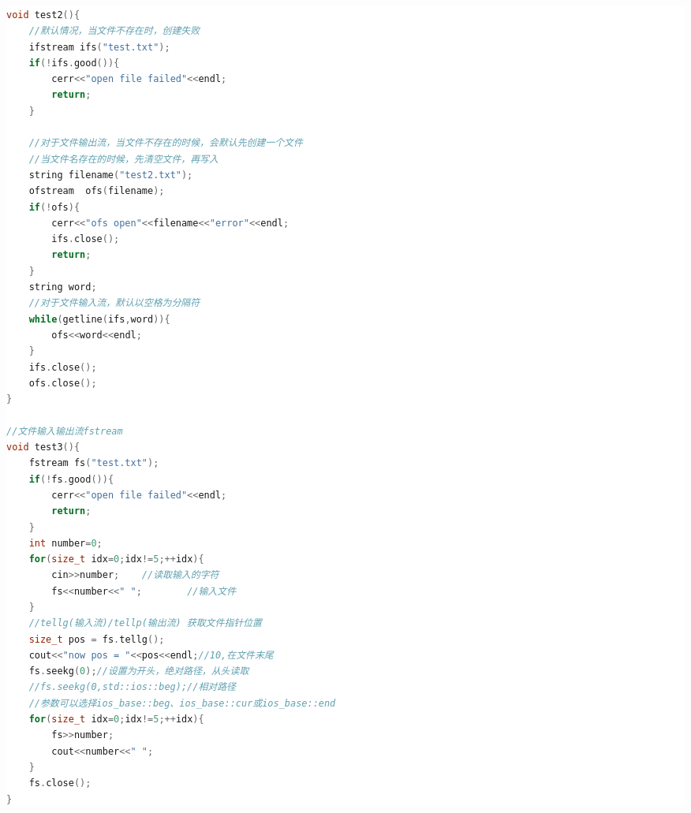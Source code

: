 ```cpp
void test2(){
    //默认情况，当文件不存在时，创建失败
   	ifstream ifs("test.txt");
    if(!ifs.good()){
        cerr<<"open file failed"<<endl;
        return;
    }
    
    //对于文件输出流，当文件不存在的时候，会默认先创建一个文件
    //当文件名存在的时候，先清空文件，再写入
    string filename("test2.txt");
    ofstream  ofs(filename);
    if(!ofs){
        cerr<<"ofs open"<<filename<<"error"<<endl;
        ifs.close();
        return;
    }
    string word;
    //对于文件输入流，默认以空格为分隔符
    while(getline(ifs,word)){
        ofs<<word<<endl;
    }
    ifs.close();    
    ofs.close();
}

//文件输入输出流fstream
void test3(){
    fstream fs("test.txt");
    if(!fs.good()){
        cerr<<"open file failed"<<endl;
        return;
    }
    int number=0;
    for(size_t idx=0;idx!=5;++idx){
        cin>>number;	//读取输入的字符
        fs<<number<<" ";		//输入文件
    }
    //tellg(输入流)/tellp(输出流)	获取文件指针位置
    size_t pos = fs.tellg();
    cout<<"now pos = "<<pos<<endl;//10,在文件末尾
    fs.seekg(0);//设置为开头，绝对路径，从头读取
    //fs.seekg(0,std::ios::beg);//相对路径
    //参数可以选择ios_base::beg、ios_base::cur或ios_base::end
    for(size_t idx=0;idx!=5;++idx){
        fs>>number;
        cout<<number<<" ";
    }
    fs.close();
}
```
